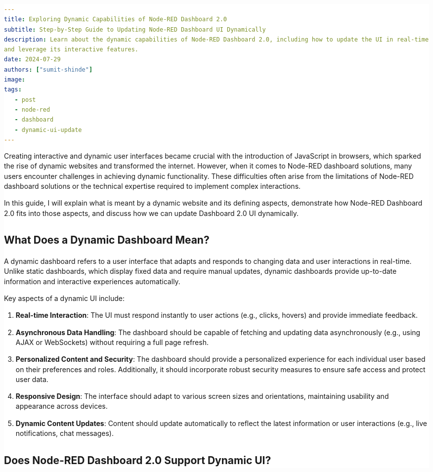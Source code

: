 ```yaml
---
title: Exploring Dynamic Capabilities of Node-RED Dashboard 2.0
subtitle: Step-by-Step Guide to Updating Node-RED Dashboard UI Dynamically
description: Learn about the dynamic capabilities of Node-RED Dashboard 2.0, including how to update the UI in real-time and leverage its interactive features.
date: 2024-07-29
authors: ["sumit-shinde"]
image: 
tags:
   - post
   - node-red
   - dashboard
   - dynamic-ui-update
---
```


Creating interactive and dynamic user interfaces became crucial with the introduction of JavaScript in browsers, which sparked the rise of dynamic websites and transformed the internet. However, when it comes to Node-RED dashboard solutions, many users encounter challenges in achieving dynamic functionality. These difficulties often arise from the limitations of Node-RED dashboard solutions or the technical expertise required to implement complex interactions.



In this guide, I will explain what is meant by a dynamic website and its defining aspects, demonstrate how Node-RED Dashboard 2.0 fits into those aspects, and discuss how we can update Dashboard 2.0 UI dynamically.

## What Does a Dynamic Dashboard Mean?

A dynamic dashboard refers to a user interface that adapts and responds to changing data and user interactions in real-time. Unlike static dashboards, which display fixed data and require manual updates, dynamic dashboards provide up-to-date information and interactive experiences automatically.

Key aspects of a dynamic UI include:

1. **Real-time Interaction**: The UI must respond instantly to user actions (e.g., clicks, hovers) and provide immediate feedback.

2. **Asynchronous Data Handling**: The dashboard should be capable of fetching and updating data asynchronously (e.g., using AJAX or WebSockets) without requiring a full page refresh.

4. **Personalized Content and Security**: The dashboard should provide a personalized experience for each individual user based on their preferences and roles. Additionally, it should incorporate robust security measures to ensure safe access and protect user data.

5. **Responsive Design**: The interface should adapt to various screen sizes and orientations, maintaining usability and appearance across devices.

6. **Dynamic Content Updates**: Content should update automatically to reflect the latest information or user interactions (e.g., live notifications, chat messages).

## Does Node-RED Dashboard 2.0 Support Dynamic UI?

